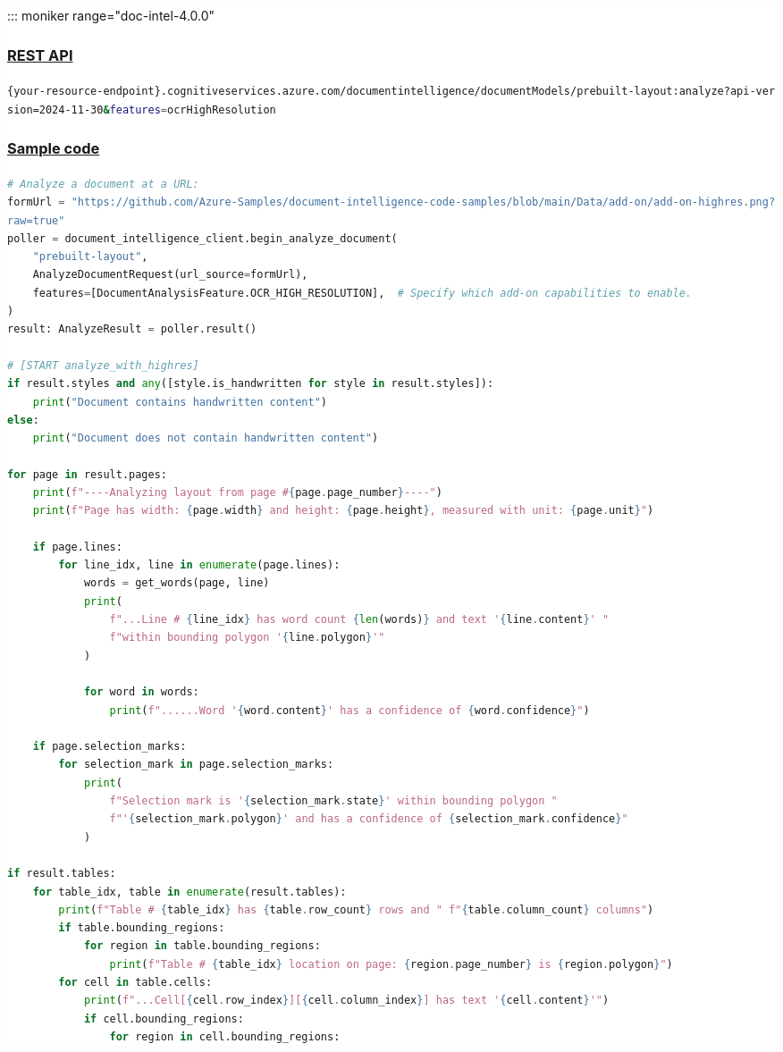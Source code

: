 ::: moniker range="doc-intel-4.0.0"

### [REST API](#tab/rest-api)

```bash
{your-resource-endpoint}.cognitiveservices.azure.com/documentintelligence/documentModels/prebuilt-layout:analyze?api-version=2024-11-30&features=ocrHighResolution
```

### [Sample code](#tab/sample-code)

```Python
# Analyze a document at a URL:
formUrl = "https://github.com/Azure-Samples/document-intelligence-code-samples/blob/main/Data/add-on/add-on-highres.png?raw=true"
poller = document_intelligence_client.begin_analyze_document(
    "prebuilt-layout",
    AnalyzeDocumentRequest(url_source=formUrl),
    features=[DocumentAnalysisFeature.OCR_HIGH_RESOLUTION],  # Specify which add-on capabilities to enable.
)
result: AnalyzeResult = poller.result()

# [START analyze_with_highres]
if result.styles and any([style.is_handwritten for style in result.styles]):
    print("Document contains handwritten content")
else:
    print("Document does not contain handwritten content")

for page in result.pages:
    print(f"----Analyzing layout from page #{page.page_number}----")
    print(f"Page has width: {page.width} and height: {page.height}, measured with unit: {page.unit}")

    if page.lines:
        for line_idx, line in enumerate(page.lines):
            words = get_words(page, line)
            print(
                f"...Line # {line_idx} has word count {len(words)} and text '{line.content}' "
                f"within bounding polygon '{line.polygon}'"
            )

            for word in words:
                print(f"......Word '{word.content}' has a confidence of {word.confidence}")

    if page.selection_marks:
        for selection_mark in page.selection_marks:
            print(
                f"Selection mark is '{selection_mark.state}' within bounding polygon "
                f"'{selection_mark.polygon}' and has a confidence of {selection_mark.confidence}"
            )

if result.tables:
    for table_idx, table in enumerate(result.tables):
        print(f"Table # {table_idx} has {table.row_count} rows and " f"{table.column_count} columns")
        if table.bounding_regions:
            for region in table.bounding_regions:
                print(f"Table # {table_idx} location on page: {region.page_number} is {region.polygon}")
        for cell in table.cells:
            print(f"...Cell[{cell.row_index}][{cell.column_index}] has text '{cell.content}'")
            if cell.bounding_regions:
                for region in cell.bounding_regions:
```